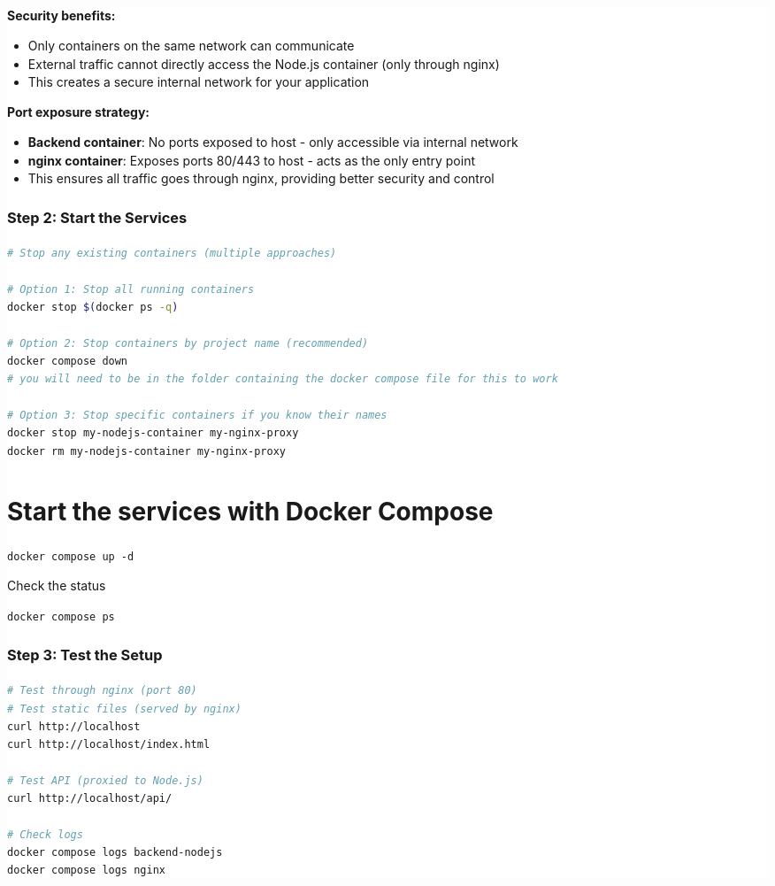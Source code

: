 **Security benefits:**
- Only containers on the same network can communicate
- External traffic cannot directly access the Node.js container (only through nginx)
- This creates a secure internal network for your application

**Port exposure strategy:**
- **Backend container**: No ports exposed to host - only accessible via internal network
- **nginx container**: Exposes ports 80/443 to host - acts as the only entry point
- This ensures all traffic goes through nginx, providing better security and control

### Step 2: Start the Services

```bash
# Stop any existing containers (multiple approaches)

# Option 1: Stop all running containers
docker stop $(docker ps -q)

# Option 2: Stop containers by project name (recommended)
docker compose down
# you will need to be in the folder containing the docker compose file for this to work

# Option 3: Stop specific containers if you know their names
docker stop my-nodejs-container my-nginx-proxy
docker rm my-nodejs-container my-nginx-proxy
```

# Start the services with Docker Compose
```
docker compose up -d
```

Check the status
```
docker compose ps
```

### Step 3: Test the Setup

```bash
# Test through nginx (port 80)
# Test static files (served by nginx)
curl http://localhost
curl http://localhost/index.html

# Test API (proxied to Node.js)
curl http://localhost/api/

# Check logs
docker compose logs backend-nodejs
docker compose logs nginx
```

